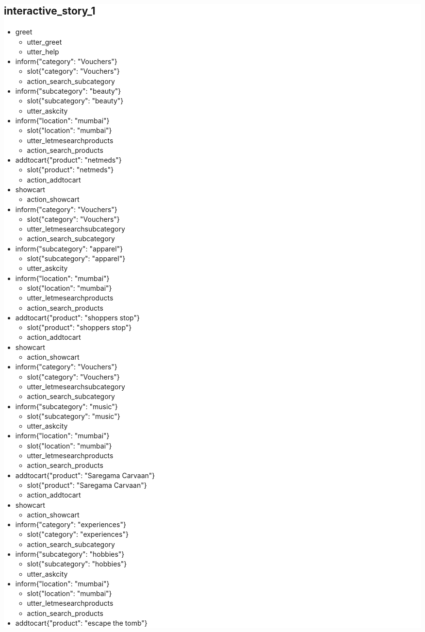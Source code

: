 
## interactive_story_1
* greet
    - utter_greet
    - utter_help
* inform{"category": "Vouchers"}
    - slot{"category": "Vouchers"}
    - action_search_subcategory
* inform{"subcategory": "beauty"}
    - slot{"subcategory": "beauty"}
    - utter_askcity
* inform{"location": "mumbai"}
    - slot{"location": "mumbai"}
    - utter_letmesearchproducts
    - action_search_products
* addtocart{"product": "netmeds"}
    - slot{"product": "netmeds"}
    - action_addtocart
* showcart
    - action_showcart
* inform{"category": "Vouchers"}
    - slot{"category": "Vouchers"}
    - utter_letmesearchsubcategory
    - action_search_subcategory
* inform{"subcategory": "apparel"}
    - slot{"subcategory": "apparel"}
    - utter_askcity
* inform{"location": "mumbai"}
    - slot{"location": "mumbai"}
    - utter_letmesearchproducts
    - action_search_products
* addtocart{"product": "shoppers stop"}
    - slot{"product": "shoppers stop"}
    - action_addtocart
* showcart
    - action_showcart
* inform{"category": "Vouchers"}
    - slot{"category": "Vouchers"}
    - utter_letmesearchsubcategory
    - action_search_subcategory
* inform{"subcategory": "music"}
    - slot{"subcategory": "music"}
    - utter_askcity
* inform{"location": "mumbai"}
    - slot{"location": "mumbai"}
    - utter_letmesearchproducts
    - action_search_products
* addtocart{"product": "Saregama Carvaan"}
    - slot{"product": "Saregama Carvaan"}
    - action_addtocart
* showcart
    - action_showcart
* inform{"category": "experiences"}
    - slot{"category": "experiences"}
    - action_search_subcategory
* inform{"subcategory": "hobbies"}
    - slot{"subcategory": "hobbies"}
    - utter_askcity
* inform{"location": "mumbai"}
    - slot{"location": "mumbai"}
    - utter_letmesearchproducts
    - action_search_products
* addtocart{"product": "escape the tomb"}